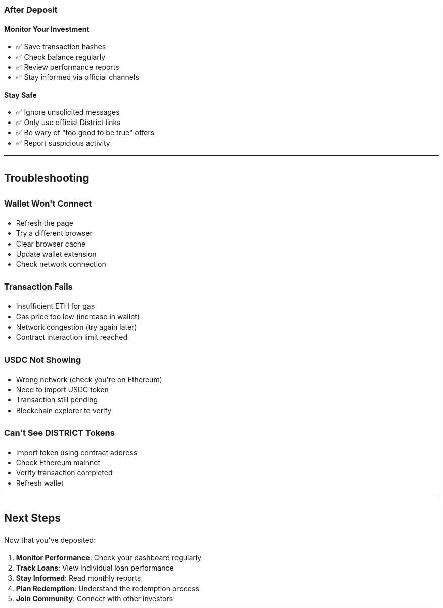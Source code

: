 ### After Deposit

**Monitor Your Investment**
- ✅ Save transaction hashes
- ✅ Check balance regularly
- ✅ Review performance reports
- ✅ Stay informed via official channels

**Stay Safe**
- ✅ Ignore unsolicited messages
- ✅ Only use official District links
- ✅ Be wary of "too good to be true" offers
- ✅ Report suspicious activity

---

## Troubleshooting

### Wallet Won't Connect
- Refresh the page
- Try a different browser
- Clear browser cache
- Update wallet extension
- Check network connection

### Transaction Fails
- Insufficient ETH for gas
- Gas price too low (increase in wallet)
- Network congestion (try again later)
- Contract interaction limit reached

### USDC Not Showing
- Wrong network (check you're on Ethereum)
- Need to import USDC token
- Transaction still pending
- Blockchain explorer to verify

### Can't See DISTRICT Tokens
- Import token using contract address
- Check Ethereum mainnet
- Verify transaction completed
- Refresh wallet

---

## Next Steps

Now that you've deposited:

1. **Monitor Performance**: Check your dashboard regularly
2. **Track Loans**: View individual loan performance
3. **Stay Informed**: Read monthly reports
4. **Plan Redemption**: Understand the redemption process
5. **Join Community**: Connect with other investors
